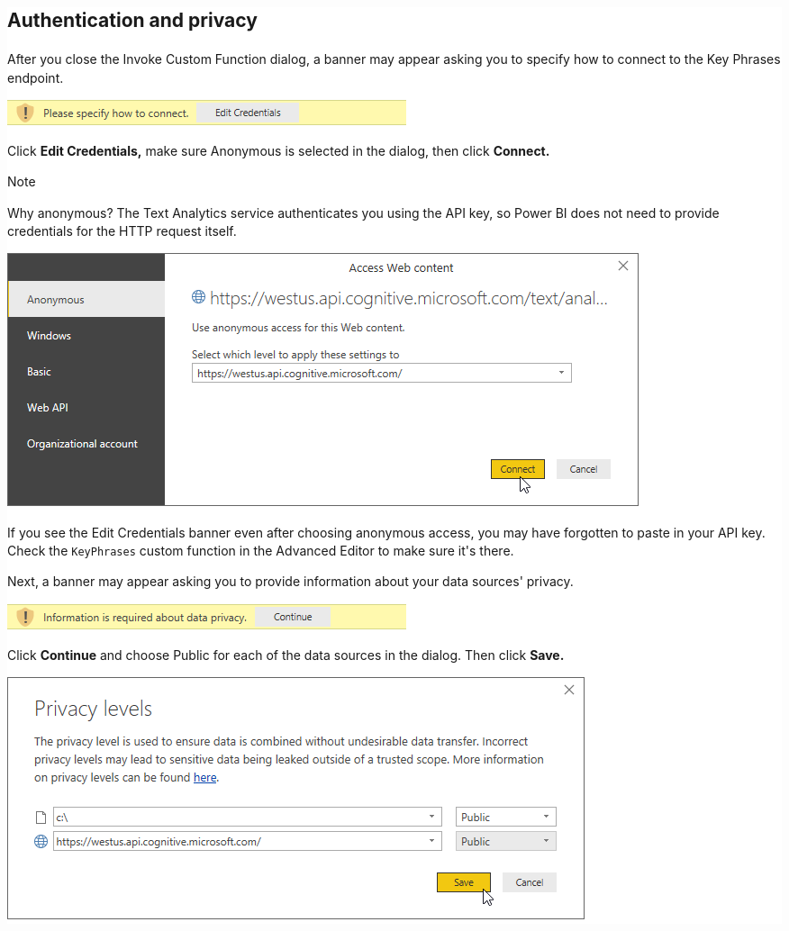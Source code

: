 ## Authentication and privacy

After you close the Invoke Custom Function dialog, a banner may appear asking you to specify how to connect to the Key Phrases endpoint.

![[credentials banner]](../media/tutorials/power-bi/credentials-banner.png)

Click **Edit Credentials,** make sure Anonymous is selected in the dialog, then click **Connect.** 

> [!NOTE]
> Why anonymous? The Text Analytics service authenticates you using the API key, so Power BI does not need to provide credentials for the HTTP request itself.

![[setting authentication to anonymous]](../media/tutorials/power-bi/access-web-content.png)

If you see the Edit Credentials banner even after choosing anonymous access, you may have forgotten to paste in your API key. Check the `KeyPhrases` custom function in the Advanced Editor to make sure it's there.

Next, a banner may appear asking you to provide information about your data sources' privacy. 

![[privacy banner]](../media/tutorials/power-bi/privacy-banner.png)

Click **Continue** and choose Public for each of the data sources in the dialog. Then click **Save.**

![[setting data source privacy]](../media/tutorials/power-bi/privacy-dialog.png)
